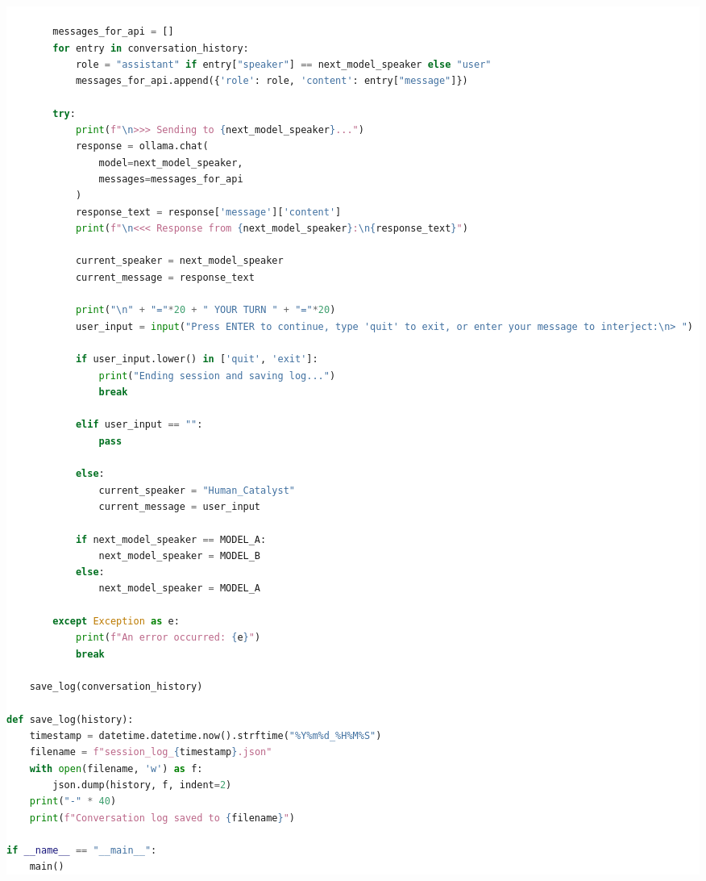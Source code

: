 ```python

        messages_for_api = []
        for entry in conversation_history:
            role = "assistant" if entry["speaker"] == next_model_speaker else "user"
            messages_for_api.append({'role': role, 'content': entry["message"]})

        try:
            print(f"\n>>> Sending to {next_model_speaker}...")
            response = ollama.chat(
                model=next_model_speaker,
                messages=messages_for_api
            )
            response_text = response['message']['content']
            print(f"\n<<< Response from {next_model_speaker}:\n{response_text}")

            current_speaker = next_model_speaker
            current_message = response_text

            print("\n" + "="*20 + " YOUR TURN " + "="*20)
            user_input = input("Press ENTER to continue, type 'quit' to exit, or enter your message to interject:\n> ")

            if user_input.lower() in ['quit', 'exit']:
                print("Ending session and saving log...")
                break 
            
            elif user_input == "":
                pass
            
            else:
                current_speaker = "Human_Catalyst"
                current_message = user_input

            if next_model_speaker == MODEL_A:
                next_model_speaker = MODEL_B
            else:
                next_model_speaker = MODEL_A

        except Exception as e:
            print(f"An error occurred: {e}")
            break

    save_log(conversation_history)

def save_log(history):
    timestamp = datetime.datetime.now().strftime("%Y%m%d_%H%M%S")
    filename = f"session_log_{timestamp}.json"
    with open(filename, 'w') as f:
        json.dump(history, f, indent=2)
    print("-" * 40)
    print(f"Conversation log saved to {filename}")

if __name__ == "__main__":
    main()
```
